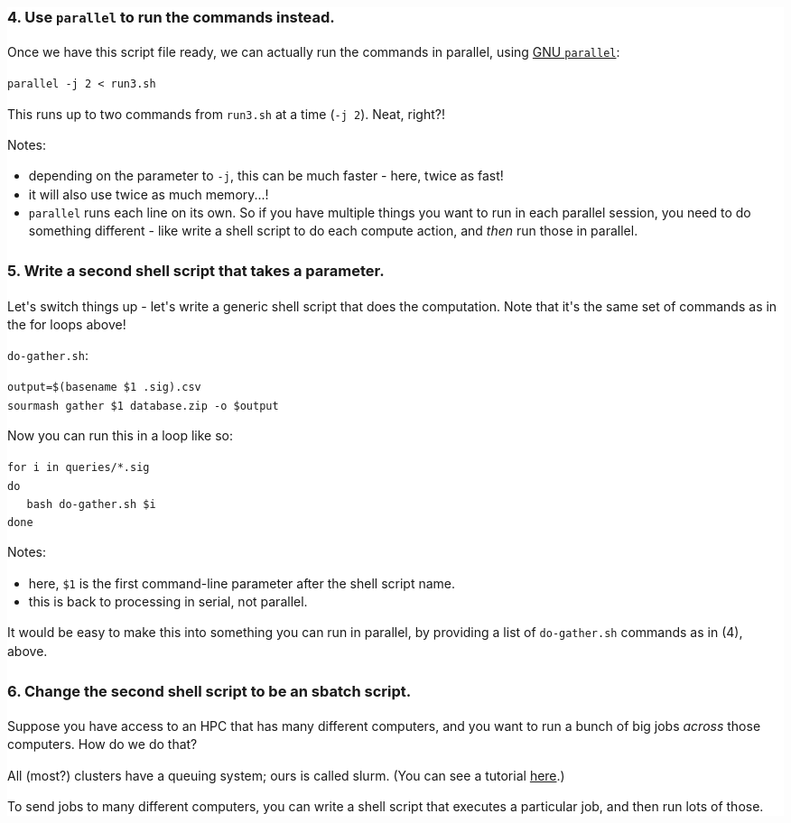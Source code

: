 ### 4. Use `parallel` to run the commands instead.

Once we have this script file ready, we can actually run the commands in parallel, using 
[GNU `parallel`](https://www.gnu.org/software/parallel/):
```
parallel -j 2 < run3.sh
```

This runs up to two commands from `run3.sh` at a time (`-j 2`). Neat, right?!

Notes:

* depending on the parameter to `-j`, this can be much faster - here, twice as fast!
* it will also use twice as much memory...!
* `parallel` runs each line on its own. So if you have multiple things you want to run in each parallel session, you need to do something different - like write a shell script to do each compute action, and _then_ run those in parallel.

### 5. Write a second shell script that takes a parameter.

Let's switch things up - let's write a generic shell script that does the computation. Note that it's the same set of commands as in the for loops above!

`do-gather.sh`:
```shell
output=$(basename $1 .sig).csv
sourmash gather $1 database.zip -o $output
```

Now you can run this in a loop like so:
```shell
for i in queries/*.sig
do
   bash do-gather.sh $i
done
```

Notes:

* here, `$1` is the first command-line parameter after the shell script name.
* this is back to processing in serial, not parallel.

It would be easy to make this into something you can run in parallel, by providing a list of `do-gather.sh` commands as in (4), above.

### 6. Change the second shell script to be an sbatch script.

Suppose you have access to an HPC that has many different computers, and you want to run a bunch of big jobs _across_ those computers. How do we do that?

All (most?) clusters have a queuing system; ours is called slurm. (You can see a tutorial [here](https://ngs-docs.github.io/2021-august-remote-computing/executing-large-analyses-on-hpc-clusters-with-slurm.html).)

To send jobs to many different computers, you can write a shell script that executes a particular job, and then run lots of those.
